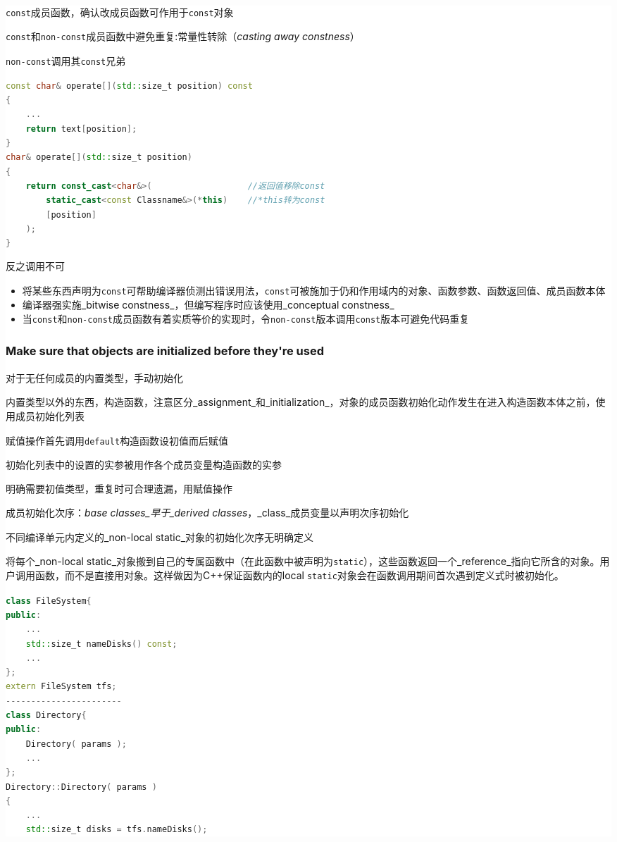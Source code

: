 ```const```成员函数，确认改成员函数可作用于```const```对象

```const```和```non-const```成员函数中避免重复:常量性转除（_casting away constness_）

```non-const```调用其```const```兄弟

```c++
const char& operate[](std::size_t position) const
{
    ...
    return text[position];
}
char& operate[](std::size_t position)
{
    return const_cast<char&>(                   //返回值移除const
        static_cast<const Classname&>(*this)    //*this转为const
        [position]
    );
}
```

反之调用不可



- 将某些东西声明为```const```可帮助编译器侦测出错误用法，```const```可被施加于仍和作用域内的对象、函数参数、函数返回值、成员函数本体
- 编译器强实施_bitwise constness_，但编写程序时应该使用_conceptual constness_
- 当```const```和```non-const```成员函数有着实质等价的实现时，令```non-const```版本调用```const```版本可避免代码重复



### Make sure that objects are initialized before they're used

对于无任何成员的内置类型，手动初始化

内置类型以外的东西，构造函数，注意区分_assignment_和_initialization_，对象的成员函数初始化动作发生在进入构造函数本体之前，使用成员初始化列表



赋值操作首先调用```default```构造函数设初值而后赋值

初始化列表中的设置的实参被用作各个成员变量构造函数的实参

明确需要初值类型，重复时可合理遗漏，用赋值操作



成员初始化次序：_base classes_早于_derived classes_，_class_成员变量以声明次序初始化

不同编译单元内定义的_non-local static_对象的初始化次序无明确定义

将每个_non-local static_对象搬到自己的专属函数中（在此函数中被声明为```static```），这些函数返回一个_reference_指向它所含的对象。用户调用函数，而不是直接用对象。这样做因为C++保证函数内的local ```static```对象会在函数调用期间首次遇到定义式时被初始化。

```c++
class FileSystem{
public:
    ...
    std::size_t nameDisks() const;
    ...
};
extern FileSystem tfs;
-----------------------
class Directory{
public:
    Directory( params );
    ...
};
Directory::Directory( params )
{
    ...
    std::size_t disks = tfs.nameDisks();
```